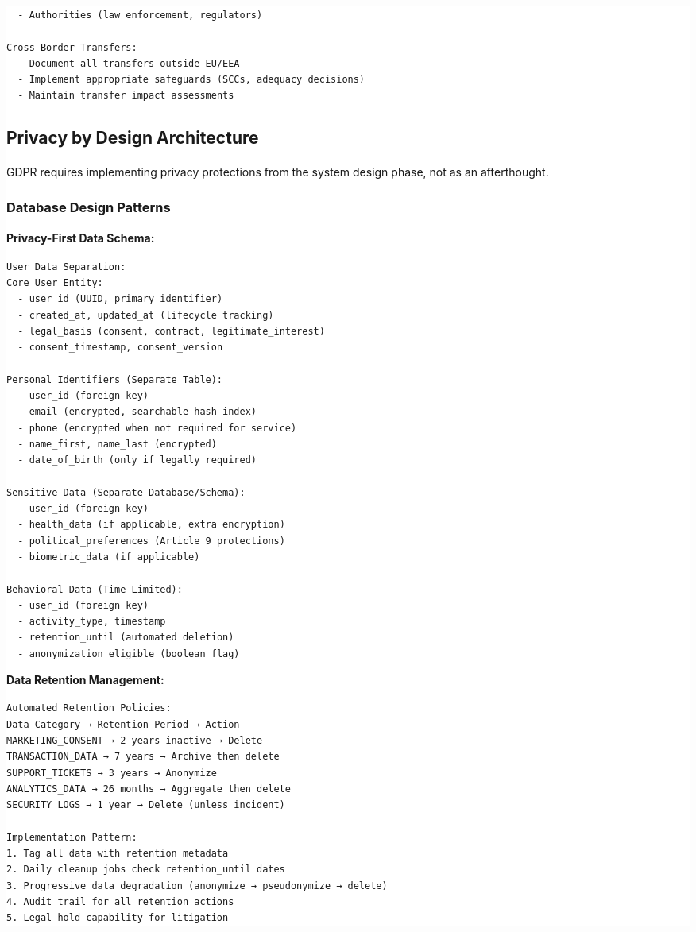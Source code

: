 ```
  - Authorities (law enforcement, regulators)

Cross-Border Transfers:
  - Document all transfers outside EU/EEA
  - Implement appropriate safeguards (SCCs, adequacy decisions)
  - Maintain transfer impact assessments
```

## Privacy by Design Architecture

GDPR requires implementing privacy protections from the system design phase, not as an afterthought.

### Database Design Patterns

**Privacy-First Data Schema:**
```
User Data Separation:
Core User Entity:
  - user_id (UUID, primary identifier)
  - created_at, updated_at (lifecycle tracking)
  - legal_basis (consent, contract, legitimate_interest)
  - consent_timestamp, consent_version

Personal Identifiers (Separate Table):
  - user_id (foreign key)
  - email (encrypted, searchable hash index)
  - phone (encrypted when not required for service)
  - name_first, name_last (encrypted)
  - date_of_birth (only if legally required)

Sensitive Data (Separate Database/Schema):
  - user_id (foreign key)
  - health_data (if applicable, extra encryption)
  - political_preferences (Article 9 protections)
  - biometric_data (if applicable)

Behavioral Data (Time-Limited):
  - user_id (foreign key)
  - activity_type, timestamp
  - retention_until (automated deletion)
  - anonymization_eligible (boolean flag)
```

**Data Retention Management:**
```
Automated Retention Policies:
Data Category → Retention Period → Action
MARKETING_CONSENT → 2 years inactive → Delete
TRANSACTION_DATA → 7 years → Archive then delete  
SUPPORT_TICKETS → 3 years → Anonymize
ANALYTICS_DATA → 26 months → Aggregate then delete
SECURITY_LOGS → 1 year → Delete (unless incident)

Implementation Pattern:
1. Tag all data with retention metadata
2. Daily cleanup jobs check retention_until dates
3. Progressive data degradation (anonymize → pseudonymize → delete)
4. Audit trail for all retention actions
5. Legal hold capability for litigation
```
